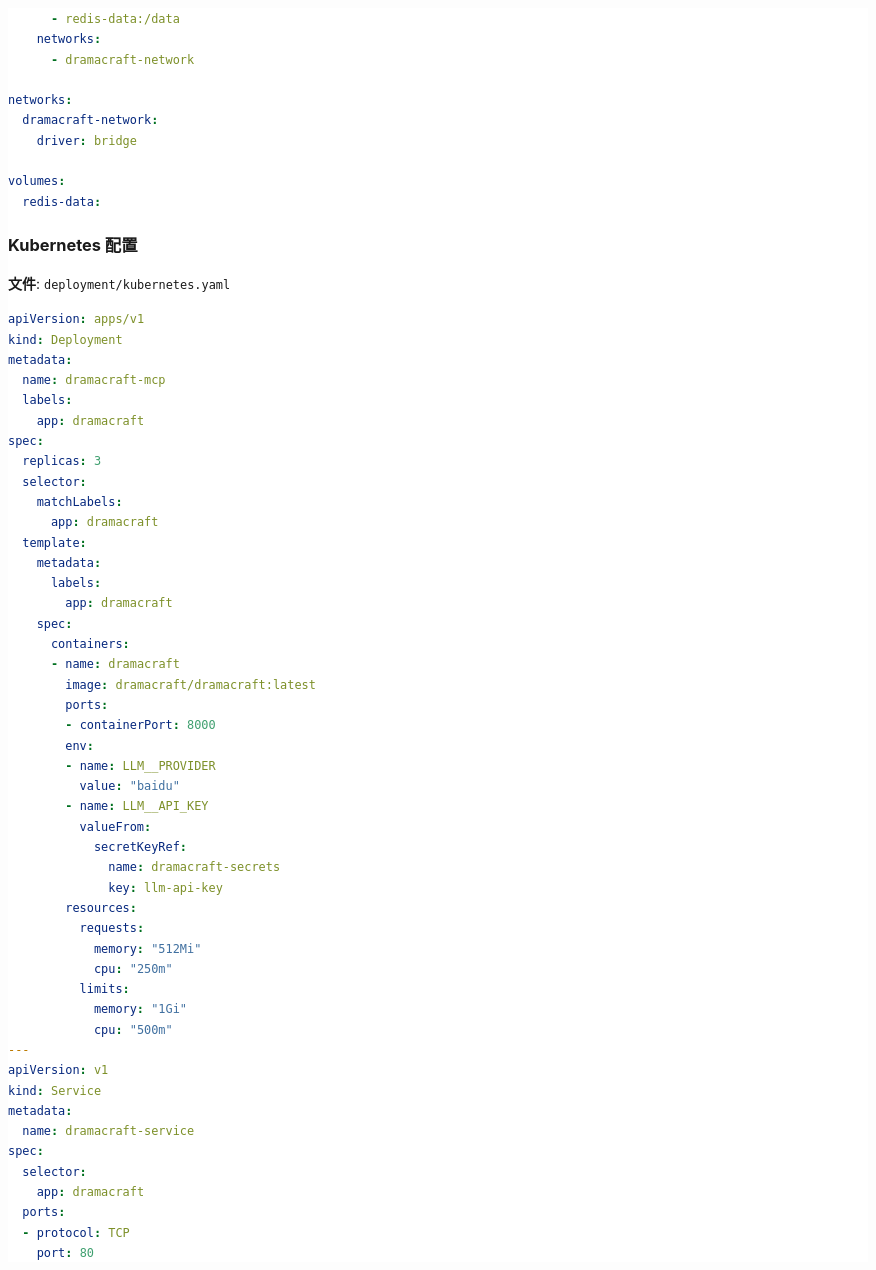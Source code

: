 ```yaml
      - redis-data:/data
    networks:
      - dramacraft-network

networks:
  dramacraft-network:
    driver: bridge

volumes:
  redis-data:
```

### Kubernetes 配置

**文件**: `deployment/kubernetes.yaml`

```yaml
apiVersion: apps/v1
kind: Deployment
metadata:
  name: dramacraft-mcp
  labels:
    app: dramacraft
spec:
  replicas: 3
  selector:
    matchLabels:
      app: dramacraft
  template:
    metadata:
      labels:
        app: dramacraft
    spec:
      containers:
      - name: dramacraft
        image: dramacraft/dramacraft:latest
        ports:
        - containerPort: 8000
        env:
        - name: LLM__PROVIDER
          value: "baidu"
        - name: LLM__API_KEY
          valueFrom:
            secretKeyRef:
              name: dramacraft-secrets
              key: llm-api-key
        resources:
          requests:
            memory: "512Mi"
            cpu: "250m"
          limits:
            memory: "1Gi"
            cpu: "500m"
---
apiVersion: v1
kind: Service
metadata:
  name: dramacraft-service
spec:
  selector:
    app: dramacraft
  ports:
  - protocol: TCP
    port: 80
```